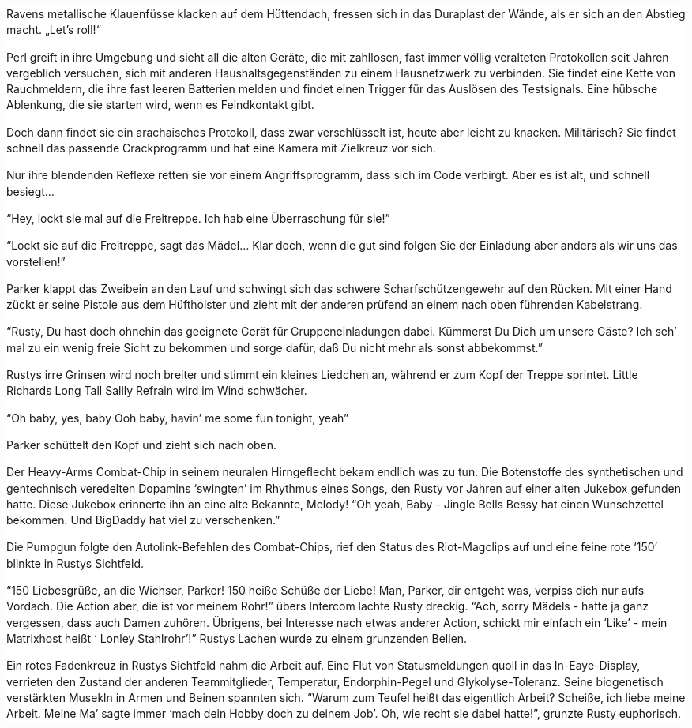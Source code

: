 Ravens metallische Klauenfüsse klacken auf dem Hüttendach, fressen sich in das Duraplast der Wände, als er sich an den Abstieg macht. „Let’s roll!“

Perl greift in ihre Umgebung und sieht all die alten Geräte, die mit zahllosen, fast immer völlig veralteten Protokollen seit Jahren vergeblich versuchen, sich mit anderen Haushaltsgegenständen zu einem Hausnetzwerk zu verbinden. Sie findet eine Kette von Rauchmeldern, die ihre fast leeren Batterien melden und findet einen Trigger für das Auslösen des Testsignals. Eine hübsche Ablenkung, die sie starten wird, wenn es Feindkontakt gibt.

Doch dann findet sie ein arachaisches Protokoll, dass zwar verschlüsselt ist, heute aber leicht zu knacken. Militärisch? Sie findet schnell das passende Crackprogramm und hat eine Kamera mit Zielkreuz vor sich. 

Nur ihre blendenden Reflexe retten sie vor einem Angriffsprogramm, dass sich im Code verbirgt. Aber es ist alt, und schnell besiegt…

“Hey, lockt sie mal auf die Freitreppe. Ich hab eine Überraschung für sie!”

“Lockt sie auf die Freitreppe, sagt das Mädel… Klar doch, wenn die gut sind folgen Sie der Einladung aber anders als wir uns das vorstellen!”

Parker klappt das Zweibein an den Lauf und schwingt sich das schwere Scharfschützengewehr auf den Rücken. Mit einer Hand zückt er seine Pistole aus dem Hüftholster und zieht mit der anderen prüfend an einem nach oben führenden Kabelstrang.

“Rusty, Du hast doch ohnehin das geeignete Gerät für Gruppeneinladungen dabei. Kümmerst Du Dich um unsere Gäste? Ich seh’ mal zu ein wenig freie Sicht zu bekommen und sorge dafür, daß Du nicht mehr als sonst abbekommst.”

Rustys irre Grinsen wird noch breiter und stimmt ein kleines Liedchen an, während er zum Kopf der Treppe sprintet. Little Richards Long Tall Sallly Refrain wird im Wind schwächer.

“Oh baby, yes, baby
Ooh baby, havin’ me some fun tonight, yeah”

Parker schüttelt den Kopf und zieht sich nach oben.

Der Heavy-Arms Combat-Chip in seinem neuralen Hirngeflecht bekam endlich was zu tun. Die Botenstoffe des synthetischen und gentechnisch veredelten Dopamins ‘swingten’ im Rhythmus eines Songs, den Rusty vor Jahren auf einer alten Jukebox gefunden hatte. Diese Jukebox erinnerte ihn an eine alte Bekannte, Melody! “Oh yeah, Baby - Jingle Bells Bessy hat einen Wunschzettel bekommen. Und BigDaddy hat viel zu verschenken.” 

Die Pumpgun folgte den Autolink-Befehlen des Combat-Chips, rief den Status des Riot-Magclips auf und eine feine rote ‘150’ blinkte in Rustys Sichtfeld. 

“150 Liebesgrüße, an die Wichser, Parker! 150 heiße Schüße der Liebe! Man, Parker, dir entgeht was, verpiss dich nur aufs Vordach. Die Action aber, die ist vor meinem Rohr!” übers Intercom lachte Rusty dreckig. “Ach, sorry Mädels - hatte ja ganz vergessen, dass auch Damen zuhören. Übrigens, bei Interesse nach etwas anderer Action, schickt mir einfach ein ‘Like’ - mein Matrixhost heißt ‘ Lonley Stahlrohr’!” Rustys Lachen wurde zu einem grunzenden Bellen.

Ein rotes Fadenkreuz in Rustys Sichtfeld nahm die Arbeit auf. Eine Flut von Statusmeldungen quoll in das In-Eaye-Display, verrieten den Zustand der anderen Teammitglieder, Temperatur, Endorphin-Pegel und Glykolyse-Toleranz. Seine biogenetisch verstärkten Musekln in Armen und Beinen spannten sich.
“Warum zum Teufel heißt das eigentlich Arbeit? Scheiße, ich liebe meine Arbeit. Meine Ma’ sagte immer ‘mach dein Hobby doch zu deinem Job’. Oh, wie recht sie dabei hatte!”, grunzte Rusty euphorisch.
